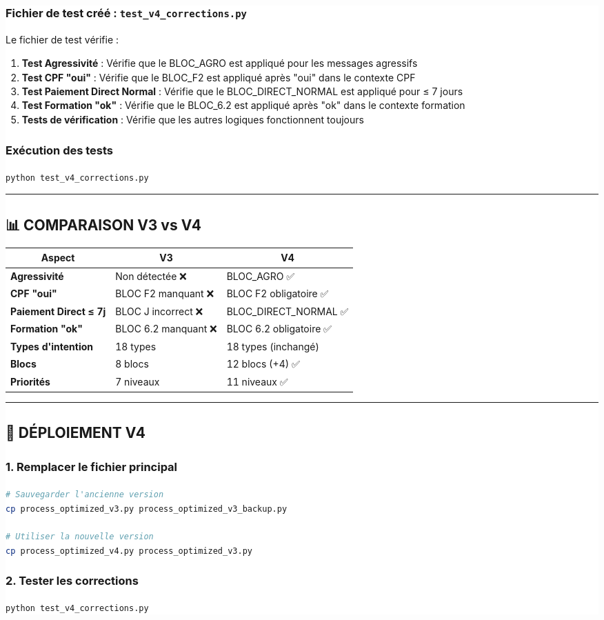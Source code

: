 ### Fichier de test créé : `test_v4_corrections.py`

Le fichier de test vérifie :

1. **Test Agressivité** : Vérifie que le BLOC_AGRO est appliqué pour les messages agressifs
2. **Test CPF "oui"** : Vérifie que le BLOC_F2 est appliqué après "oui" dans le contexte CPF
3. **Test Paiement Direct Normal** : Vérifie que le BLOC_DIRECT_NORMAL est appliqué pour ≤ 7 jours
4. **Test Formation "ok"** : Vérifie que le BLOC_6.2 est appliqué après "ok" dans le contexte formation
5. **Tests de vérification** : Vérifie que les autres logiques fonctionnent toujours

### Exécution des tests
```bash
python test_v4_corrections.py
```

---

## 📊 COMPARAISON V3 vs V4

| Aspect | V3 | V4 |
|--------|----|----|
| **Agressivité** | Non détectée ❌ | BLOC_AGRO ✅ |
| **CPF "oui"** | BLOC F2 manquant ❌ | BLOC F2 obligatoire ✅ |
| **Paiement Direct ≤ 7j** | BLOC J incorrect ❌ | BLOC_DIRECT_NORMAL ✅ |
| **Formation "ok"** | BLOC 6.2 manquant ❌ | BLOC 6.2 obligatoire ✅ |
| **Types d'intention** | 18 types | 18 types (inchangé) |
| **Blocs** | 8 blocs | 12 blocs (+4) ✅ |
| **Priorités** | 7 niveaux | 11 niveaux ✅ |

---

## 🚀 DÉPLOIEMENT V4

### 1. Remplacer le fichier principal
```bash
# Sauvegarder l'ancienne version
cp process_optimized_v3.py process_optimized_v3_backup.py

# Utiliser la nouvelle version
cp process_optimized_v4.py process_optimized_v3.py
```

### 2. Tester les corrections
```bash
python test_v4_corrections.py
```
